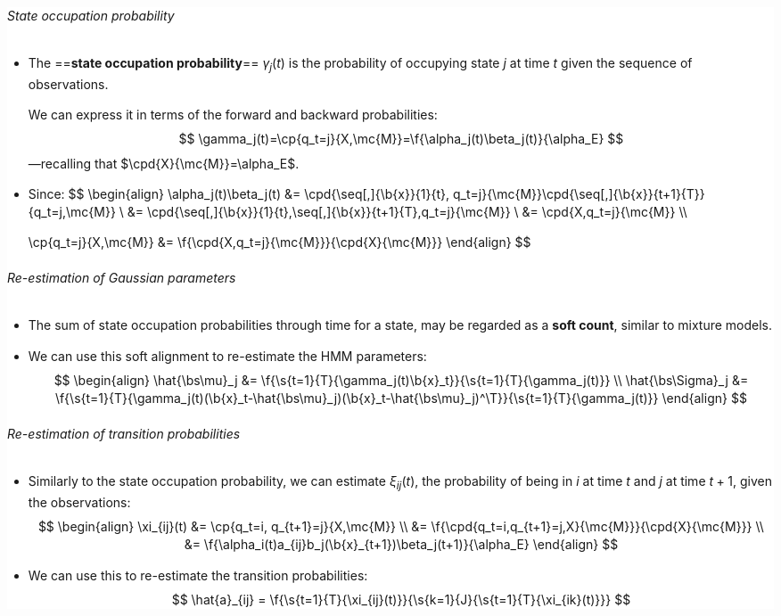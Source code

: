 ###### State occupation probability

- The ==**state occupation probability**== $\gamma_j(t)$ is the probability of occupying state $j$ at time $t$ given the sequence of observations.

  We can express it in terms of the forward and backward probabilities:
  $$
  \gamma_j(t)=\cp{q_t=j}{X,\mc{M}}=\f{\alpha_j(t)\beta_j(t)}{\alpha_E}
  $$
  —recalling that $\cpd{X}{\mc{M}}=\alpha_E$.

- Since:
  $$
  \begin{align}
  	\alpha_j(t)\beta_j(t)
  	&= \cpd{\seq[,]{\b{x}}{1}{t}, q_t=j}{\mc{M}}\cpd{\seq[,]{\b{x}}{t+1}{T}}{q_t=j,\mc{M}} \\
  	&= \cpd{\seq[,]{\b{x}}{1}{t},\seq[,]{\b{x}}{t+1}{T},q_t=j}{\mc{M}} \\
  	&= \cpd{X,q_t=j}{\mc{M}} \\\\
  	
  	\cp{q_t=j}{X,\mc{M}} &= \f{\cpd{X,q_t=j}{\mc{M}}}{\cpd{X}{\mc{M}}}
  \end{align}
  $$

###### Re-estimation of Gaussian parameters

- The sum of state occupation probabilities through time for a state, may be regarded as a **soft count**, similar to mixture models.

- We can use this soft alignment to re-estimate the HMM parameters:
  $$
  \begin{align}
  	\hat{\bs\mu}_j &= \f{\s{t=1}{T}{\gamma_j(t)\b{x}_t}}{\s{t=1}{T}{\gamma_j(t)}} \\
  	\hat{\bs\Sigma}_j &= \f{\s{t=1}{T}{\gamma_j(t)(\b{x}_t-\hat{\bs\mu}_j)(\b{x}_t-\hat{\bs\mu}_j)^\T}}{\s{t=1}{T}{\gamma_j(t)}}
  \end{align}
  $$

###### Re-estimation of transition probabilities

- Similarly to the state occupation probability, we can estimate $\xi_{ij}(t)$, the probability of being in $i$ at time $t$ and $j$ at time $t+1$, given the observations:
  $$
  \begin{align}
  	\xi_{ij}(t) 
  	&= \cp{q_t=i, q_{t+1}=j}{X,\mc{M}} \\
  	&= \f{\cpd{q_t=i,q_{t+1}=j,X}{\mc{M}}}{\cpd{X}{\mc{M}}} \\
  	&= \f{\alpha_i(t)a_{ij}b_j(\b{x}_{t+1})\beta_j(t+1)}{\alpha_E}
  \end{align}
  $$

- We can use this to re-estimate the transition probabilities:
  $$
  \hat{a}_{ij} = \f{\s{t=1}{T}{\xi_{ij}(t)}}{\s{k=1}{J}{\s{t=1}{T}{\xi_{ik}(t)}}}
  $$
